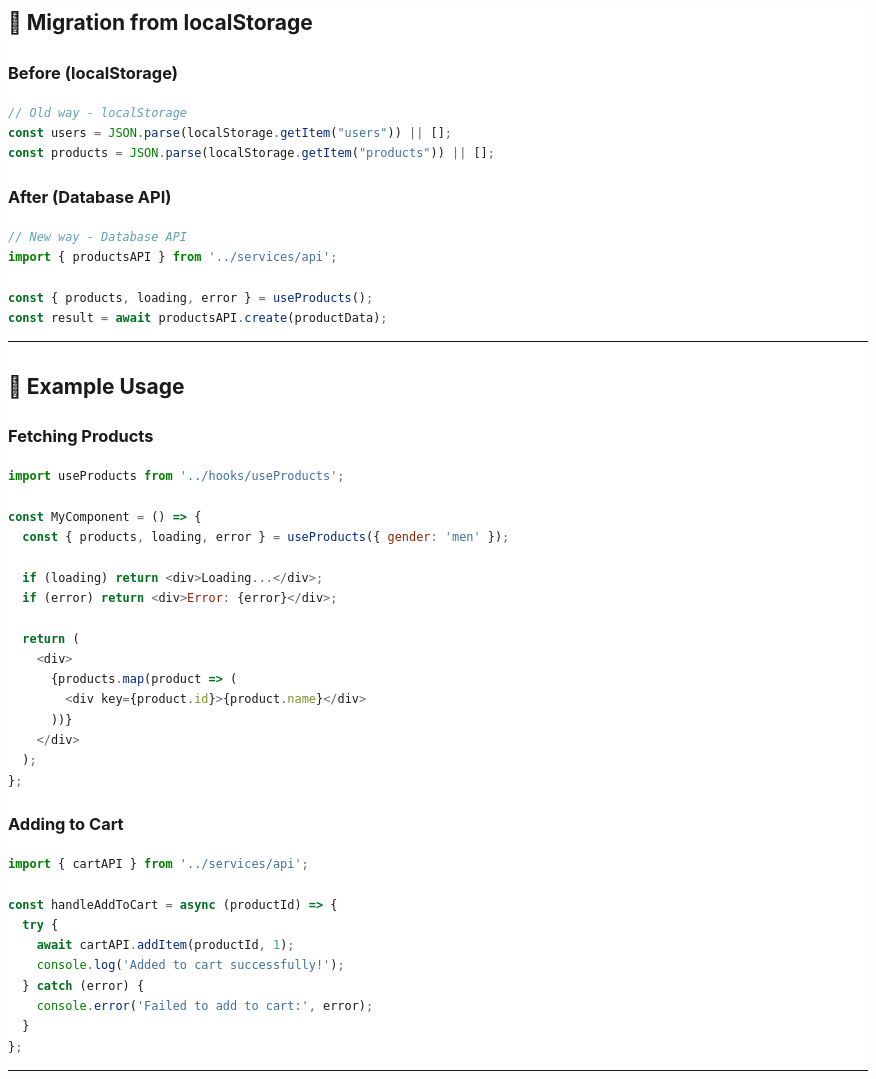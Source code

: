 
## 🔄 **Migration from localStorage**

### **Before (localStorage)**
```javascript
// Old way - localStorage
const users = JSON.parse(localStorage.getItem("users")) || [];
const products = JSON.parse(localStorage.getItem("products")) || [];
```

### **After (Database API)**
```javascript
// New way - Database API
import { productsAPI } from '../services/api';

const { products, loading, error } = useProducts();
const result = await productsAPI.create(productData);
```

---

## 🎨 **Example Usage**

### **Fetching Products**
```javascript
import useProducts from '../hooks/useProducts';

const MyComponent = () => {
  const { products, loading, error } = useProducts({ gender: 'men' });
  
  if (loading) return <div>Loading...</div>;
  if (error) return <div>Error: {error}</div>;
  
  return (
    <div>
      {products.map(product => (
        <div key={product.id}>{product.name}</div>
      ))}
    </div>
  );
};
```

### **Adding to Cart**
```javascript
import { cartAPI } from '../services/api';

const handleAddToCart = async (productId) => {
  try {
    await cartAPI.addItem(productId, 1);
    console.log('Added to cart successfully!');
  } catch (error) {
    console.error('Failed to add to cart:', error);
  }
};
```

---